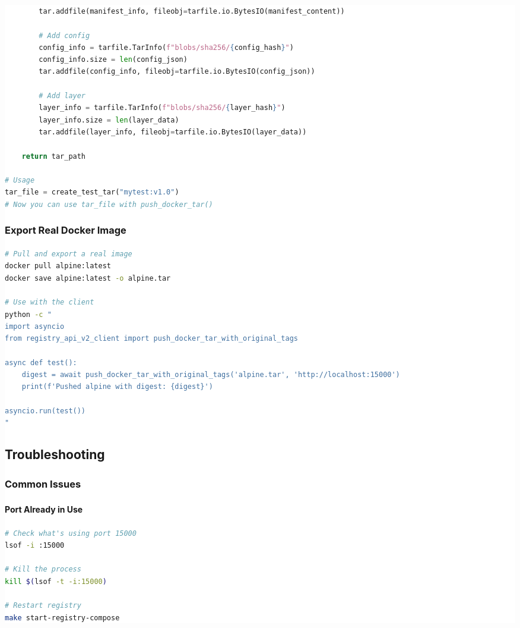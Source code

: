 ```python
        tar.addfile(manifest_info, fileobj=tarfile.io.BytesIO(manifest_content))
        
        # Add config
        config_info = tarfile.TarInfo(f"blobs/sha256/{config_hash}")
        config_info.size = len(config_json)
        tar.addfile(config_info, fileobj=tarfile.io.BytesIO(config_json))
        
        # Add layer
        layer_info = tarfile.TarInfo(f"blobs/sha256/{layer_hash}")
        layer_info.size = len(layer_data)
        tar.addfile(layer_info, fileobj=tarfile.io.BytesIO(layer_data))
    
    return tar_path

# Usage
tar_file = create_test_tar("mytest:v1.0")
# Now you can use tar_file with push_docker_tar()
```

### Export Real Docker Image
```bash
# Pull and export a real image
docker pull alpine:latest
docker save alpine:latest -o alpine.tar

# Use with the client
python -c "
import asyncio
from registry_api_v2_client import push_docker_tar_with_original_tags

async def test():
    digest = await push_docker_tar_with_original_tags('alpine.tar', 'http://localhost:15000')
    print(f'Pushed alpine with digest: {digest}')

asyncio.run(test())
"
```

## Troubleshooting

### Common Issues

#### Port Already in Use
```bash
# Check what's using port 15000
lsof -i :15000

# Kill the process
kill $(lsof -t -i:15000)

# Restart registry
make start-registry-compose
```
